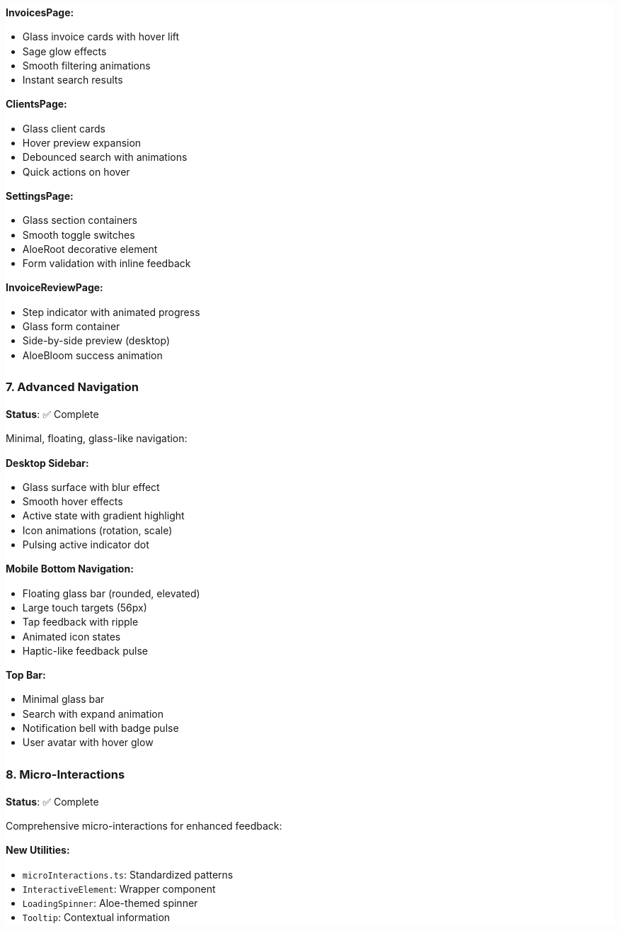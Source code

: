 **InvoicesPage:**
- Glass invoice cards with hover lift
- Sage glow effects
- Smooth filtering animations
- Instant search results

**ClientsPage:**
- Glass client cards
- Hover preview expansion
- Debounced search with animations
- Quick actions on hover

**SettingsPage:**
- Glass section containers
- Smooth toggle switches
- AloeRoot decorative element
- Form validation with inline feedback

**InvoiceReviewPage:**
- Step indicator with animated progress
- Glass form container
- Side-by-side preview (desktop)
- AloeBloom success animation

### 7. Advanced Navigation
**Status**: ✅ Complete

Minimal, floating, glass-like navigation:

**Desktop Sidebar:**
- Glass surface with blur effect
- Smooth hover effects
- Active state with gradient highlight
- Icon animations (rotation, scale)
- Pulsing active indicator dot

**Mobile Bottom Navigation:**
- Floating glass bar (rounded, elevated)
- Large touch targets (56px)
- Tap feedback with ripple
- Animated icon states
- Haptic-like feedback pulse

**Top Bar:**
- Minimal glass bar
- Search with expand animation
- Notification bell with badge pulse
- User avatar with hover glow

### 8. Micro-Interactions
**Status**: ✅ Complete

Comprehensive micro-interactions for enhanced feedback:

**New Utilities:**
- `microInteractions.ts`: Standardized patterns
- `InteractiveElement`: Wrapper component
- `LoadingSpinner`: Aloe-themed spinner
- `Tooltip`: Contextual information
